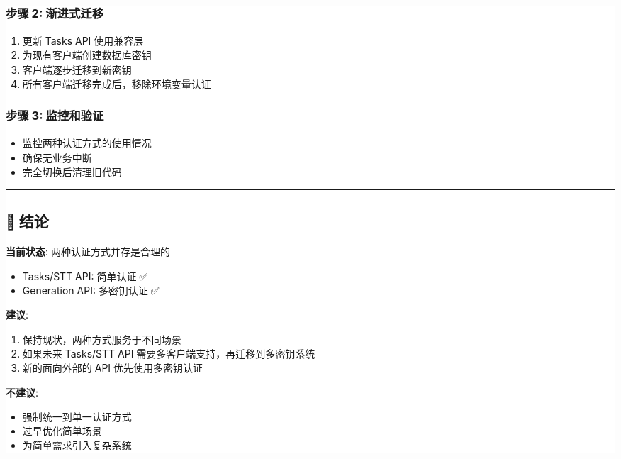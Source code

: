 ### 步骤 2: 渐进式迁移

1. 更新 Tasks API 使用兼容层
2. 为现有客户端创建数据库密钥
3. 客户端逐步迁移到新密钥
4. 所有客户端迁移完成后，移除环境变量认证

### 步骤 3: 监控和验证

- 监控两种认证方式的使用情况
- 确保无业务中断
- 完全切换后清理旧代码

---

## 📝 结论

**当前状态**: 两种认证方式并存是合理的
- Tasks/STT API: 简单认证 ✅
- Generation API: 多密钥认证 ✅

**建议**:
1. 保持现状，两种方式服务于不同场景
2. 如果未来 Tasks/STT API 需要多客户端支持，再迁移到多密钥系统
3. 新的面向外部的 API 优先使用多密钥认证

**不建议**:
- 强制统一到单一认证方式
- 过早优化简单场景
- 为简单需求引入复杂系统
